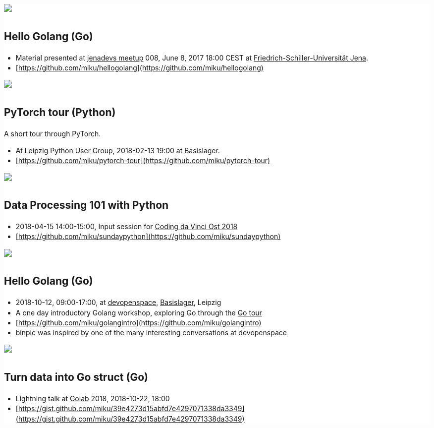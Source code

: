 ![](images/ai5.png)


## Hello Golang (Go)

* Material presented at [jenadevs
  meetup](https://www.meetup.com/de-DE/jenadevs/) 008, June 8, 2017 18:00 CEST
at [Friedrich-Schiller-Universität Jena](https://www.uni-jena.de/).
* [https://github.com/miku/hellogolang](https://github.com/miku/hellogolang)

![](images/jenadevs.png)


## PyTorch tour (Python)

A short tour through PyTorch.

* At [Leipzig Python User Group](https://www.meetup.com/Leipzig-Python-User-Group/), 2018-02-13 19:00 at [Basislager](https://www.basislager.co/).
* [https://github.com/miku/pytorch-tour](https://github.com/miku/pytorch-tour)

![](images/autograd.png)


## Data Processing 101 with Python

* 2018-04-15 14:00-15:00, Input session for [Coding da Vinci Ost
  2018](https://codingdavinci.de/events/ost/)
* [https://github.com/miku/sundaypython](https://github.com/miku/sundaypython)

![](images/cdvost.png)


## Hello Golang (Go)

* 2018-10-12, 09:00-17:00, at [devopenspace](https://devopenspace.de/), [Basislager](https://www.basislager.co/), Leipzig
* A one day introductory Golang workshop, exploring Go through the [Go tour](https://tour.golang.org/)
* [https://github.com/miku/golangintro](https://github.com/miku/golangintro)
* [binpic](https://github.com/miku/binpic) was inspired by one of the many
  interesting conversations at devopenspace

![](images/hellogolang.png)


## Turn data into Go struct (Go)

* Lightning talk at [Golab](https://www.golab.io/) 2018, 2018-10-22, 18:00
* [https://gist.github.com/miku/39e4273d15abfd7e4297071338da3349](https://gist.github.com/miku/39e4273d15abfd7e4297071338da3349)
